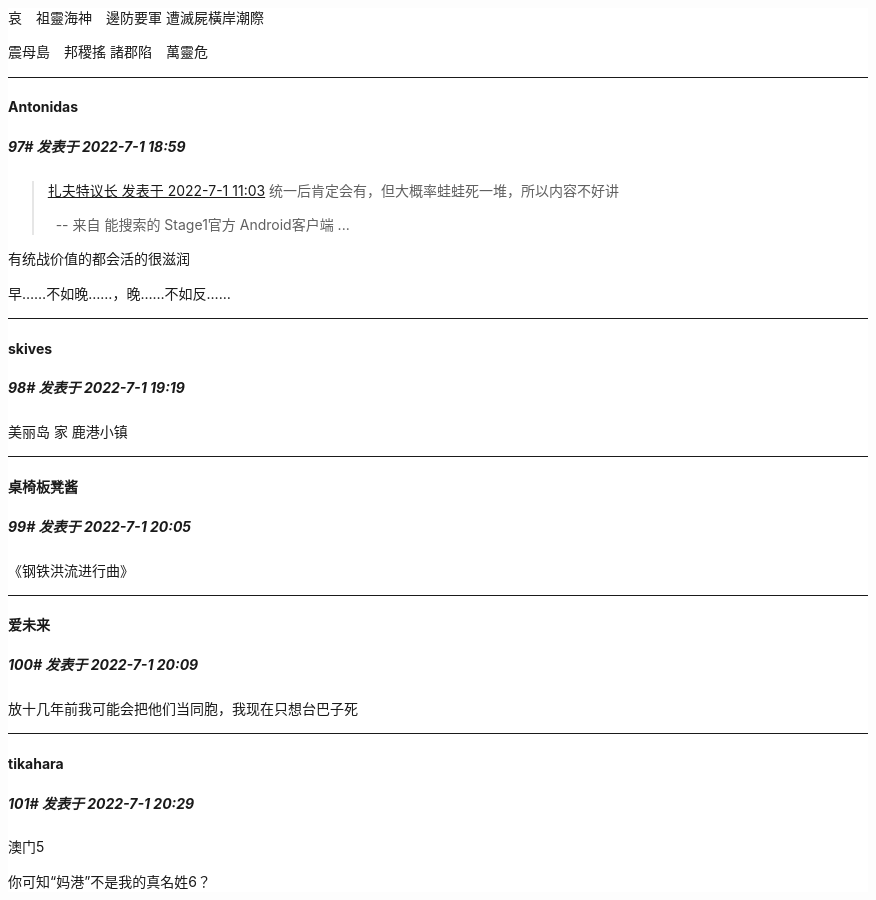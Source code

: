 哀　祖靈海神　邊防要軍
遭滅屍橫岸潮際

震母島　邦稷搖
諸郡陷　萬靈危

*****

####  Antonidas  
##### 97#       发表于 2022-7-1 18:59

<blockquote><a href="httphttps://bbs.saraba1st.com/2b/forum.php?mod=redirect&amp;goto=findpost&amp;pid=56482551&amp;ptid=2078816" target="_blank">扎夫特议长 发表于 2022-7-1 11:03</a>
统一后肯定会有，但大概率蛙蛙死一堆，所以内容不好讲

  -- 来自 能搜索的 Stage1官方 Android客户端 ...</blockquote>
有统战价值的都会活的很滋润

早……不如晚……，晚……不如反……



*****

####  skives  
##### 98#       发表于 2022-7-1 19:19

美丽岛
家 
鹿港小镇



*****

####  桌椅板凳酱  
##### 99#       发表于 2022-7-1 20:05

《钢铁洪流进行曲》

*****

####  爱未来  
##### 100#       发表于 2022-7-1 20:09

放十几年前我可能会把他们当同胞，我现在只想台巴子死



*****

####  tikahara  
##### 101#       发表于 2022-7-1 20:29

澳门5

你可知“妈港”不是我的真名姓6？

